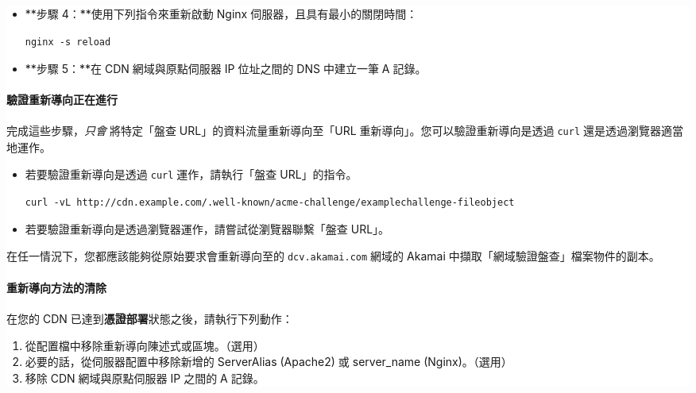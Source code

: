   * **步驟 4：**使用下列指令來重新啟動 Nginx 伺服器，且具有最小的關閉時間：

    ```
    nginx -s reload
    ```

  * **步驟 5：**在 CDN 網域與原點伺服器 IP 位址之間的 DNS 中建立一筆 A 記錄。

#### 驗證重新導向正在進行

完成這些步驟，_只會_ 將特定「盤查 URL」的資料流量重新導向至「URL 重新導向」。您可以驗證重新導向是透過 `curl` 還是透過瀏覽器適當地運作。

* 若要驗證重新導向是透過 `curl` 運作，請執行「盤查 URL」的指令。

    ```
    curl -vL http://cdn.example.com/.well-known/acme-challenge/examplechallenge-fileobject
    ```

* 若要驗證重新導向是透過瀏覽器運作，請嘗試從瀏覽器聯繫「盤查 URL」。

在任一情況下，您都應該能夠從原始要求會重新導向至的 `dcv.akamai.com` 網域的 Akamai 中擷取「網域驗證盤查」檔案物件的副本。

#### 重新導向方法的清除

在您的 CDN 已達到**憑證部署**狀態之後，請執行下列動作：
1. 從配置檔中移除重新導向陳述式或區塊。（選用）
1. 必要的話，從伺服器配置中移除新增的 ServerAlias (Apache2) 或 server_name (Nginx)。（選用）
1. 移除 CDN 網域與原點伺服器 IP 之間的 A 記錄。
